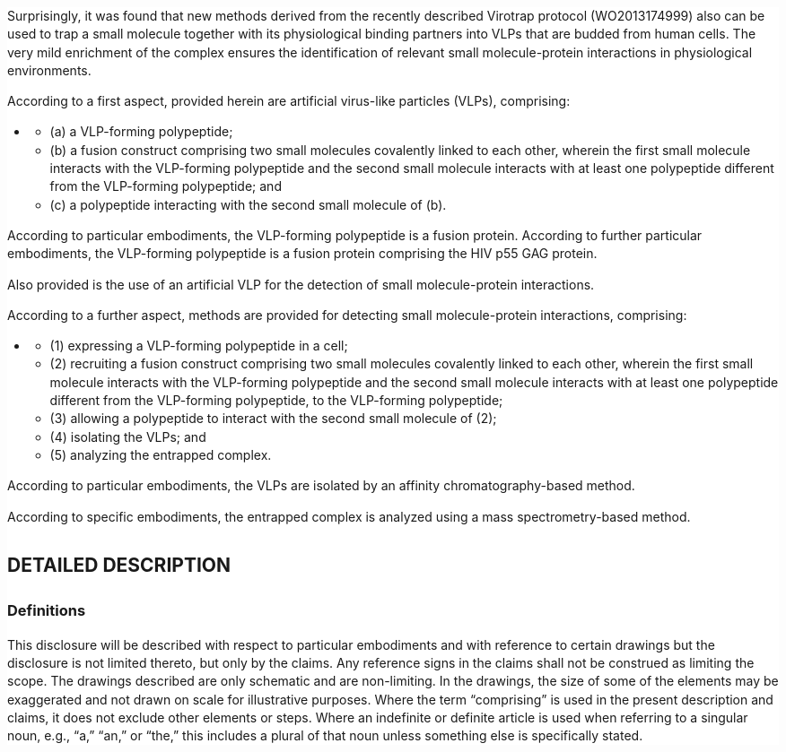 Surprisingly, it was found that new methods derived from the recently described Virotrap protocol (WO2013174999) also can be used to trap a small molecule together with its physiological binding partners into VLPs that are budded from human cells. The very mild enrichment of the complex ensures the identification of relevant small molecule-protein interactions in physiological environments.

According to a first aspect, provided herein are artificial virus-like particles (VLPs), comprising:


- - (a) a VLP-forming polypeptide;
  - (b) a fusion construct comprising two small molecules covalently
    linked to each other, wherein the first small molecule interacts
    with the VLP-forming polypeptide and the second small molecule
    interacts with at least one polypeptide different from the
    VLP-forming polypeptide; and
  - (c) a polypeptide interacting with the second small molecule of (b).

According to particular embodiments, the VLP-forming polypeptide is a fusion protein. According to further particular embodiments, the VLP-forming polypeptide is a fusion protein comprising the HIV p55 GAG protein.

Also provided is the use of an artificial VLP for the detection of small molecule-protein interactions.

According to a further aspect, methods are provided for detecting small molecule-protein interactions, comprising:


- - (1) expressing a VLP-forming polypeptide in a cell;
  - (2) recruiting a fusion construct comprising two small molecules
    covalently linked to each other, wherein the first small molecule
    interacts with the VLP-forming polypeptide and the second small
    molecule interacts with at least one polypeptide different from the
    VLP-forming polypeptide, to the VLP-forming polypeptide;
  - (3) allowing a polypeptide to interact with the second small
    molecule of (2);
  - (4) isolating the VLPs; and
  - (5) analyzing the entrapped complex.

According to particular embodiments, the VLPs are isolated by an affinity chromatography-based method.

According to specific embodiments, the entrapped complex is analyzed using a mass spectrometry-based method.

## DETAILED DESCRIPTION

### Definitions

This disclosure will be described with respect to particular embodiments and with reference to certain drawings but the disclosure is not limited thereto, but only by the claims. Any reference signs in the claims shall not be construed as limiting the scope. The drawings described are only schematic and are non-limiting. In the drawings, the size of some of the elements may be exaggerated and not drawn on scale for illustrative purposes. Where the term “comprising” is used in the present description and claims, it does not exclude other elements or steps. Where an indefinite or definite article is used when referring to a singular noun, e.g., “a,” “an,” or “the,” this includes a plural of that noun unless something else is specifically stated.

